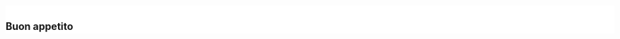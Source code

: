 <p>
  <div style="width: 100%; margin-bottom: 0">
    <img style="float: left; width: 49%; margin-right: 1%" src="../2022-06-22-frittelle-di-zucchine-vegane-e-tzatziki/risultato5.jpeg" alt="" title="frangipani © Erica" />
    <img style="float: left; width: 49%; margin-left: 1%" src="../2022-06-22-frittelle-di-zucchine-vegane-e-tzatziki/risultato6.jpeg" alt="" title="frangipani © Erica" />
    <div style="clear: both;"></div>
  </div>
</p>

<h4>Buon appetito
  <font color="red">
    <i class="fa-regular fa-face-smile"></i>
  </font>
</h4>